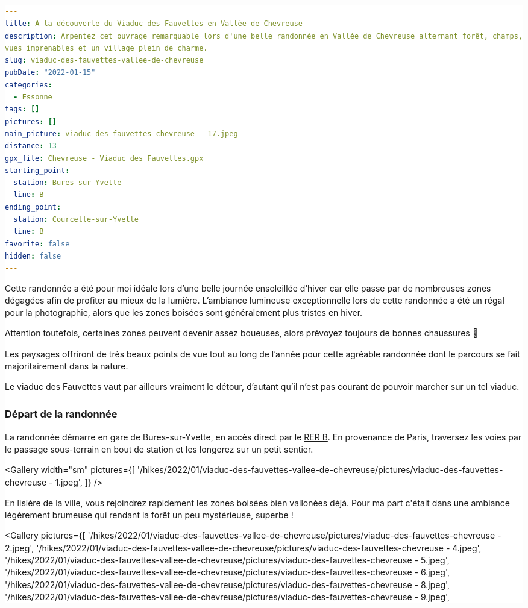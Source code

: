 ```yaml
---
title: A la découverte du Viaduc des Fauvettes en Vallée de Chevreuse
description: Arpentez cet ouvrage remarquable lors d'une belle randonnée en Vallée de Chevreuse alternant forêt, champs, vues imprenables et un village plein de charme.
slug: viaduc-des-fauvettes-vallee-de-chevreuse
pubDate: "2022-01-15"
categories:
  - Essonne
tags: []
pictures: []
main_picture: viaduc-des-fauvettes-chevreuse - 17.jpeg
distance: 13
gpx_file: Chevreuse - Viaduc des Fauvettes.gpx
starting_point:
  station: Bures-sur-Yvette
  line: B
ending_point:
  station: Courcelle-sur-Yvette
  line: B
favorite: false
hidden: false
---
```


Cette randonnée a été pour moi idéale lors d’une belle journée ensoleillée d’hiver car elle passe par de nombreuses zones dégagées afin de profiter au mieux de la lumière. L’ambiance lumineuse exceptionnelle lors de cette randonnée a été un régal pour la photographie, alors que les zones boisées sont généralement plus tristes en hiver.

Attention toutefois, certaines zones peuvent devenir assez boueuses, alors prévoyez toujours de bonnes chaussures 🥾

Les paysages offriront de très beaux points de vue tout au long de l’année pour cette agréable randonnée dont le parcours se fait majoritairement dans la nature.

Le viaduc des Fauvettes vaut par ailleurs vraiment le détour, d’autant qu’il n’est pas courant de pouvoir marcher sur un tel viaduc.

### Départ de la randonnée

La randonnée démarre en gare de Bures-sur-Yvette, en accès direct par le [RER B](/randonnees-par-ligne/randonnees-rer-b). En provenance de Paris, traversez les voies par le passage sous-terrain en bout de station et les longerez sur un petit sentier.

<Gallery width="sm" pictures={[
'/hikes/2022/01/viaduc-des-fauvettes-vallee-de-chevreuse/pictures/viaduc-des-fauvettes-chevreuse - 1.jpeg',
]} />

En lisière de la ville, vous rejoindrez rapidement les zones boisées bien vallonées déjà. Pour ma part c'était dans une ambiance légèrement brumeuse qui rendant la forêt un peu mystérieuse, superbe !

<Gallery pictures={[
'/hikes/2022/01/viaduc-des-fauvettes-vallee-de-chevreuse/pictures/viaduc-des-fauvettes-chevreuse - 2.jpeg',
'/hikes/2022/01/viaduc-des-fauvettes-vallee-de-chevreuse/pictures/viaduc-des-fauvettes-chevreuse - 4.jpeg',
'/hikes/2022/01/viaduc-des-fauvettes-vallee-de-chevreuse/pictures/viaduc-des-fauvettes-chevreuse - 5.jpeg',
'/hikes/2022/01/viaduc-des-fauvettes-vallee-de-chevreuse/pictures/viaduc-des-fauvettes-chevreuse - 6.jpeg',
'/hikes/2022/01/viaduc-des-fauvettes-vallee-de-chevreuse/pictures/viaduc-des-fauvettes-chevreuse - 8.jpeg',
'/hikes/2022/01/viaduc-des-fauvettes-vallee-de-chevreuse/pictures/viaduc-des-fauvettes-chevreuse - 9.jpeg',